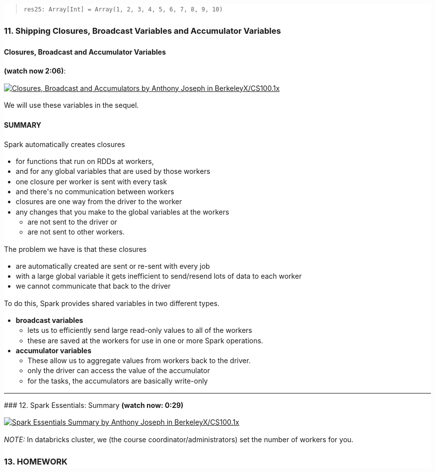 >     res25: Array[Int] = Array(1, 2, 3, 4, 5, 6, 7, 8, 9, 10)

### 11. Shipping Closures, Broadcast Variables and Accumulator Variables

#### Closures, Broadcast and Accumulator Variables

**(watch now 2:06)**:

[![Closures, Broadcast and Accumulators by Anthony Joseph in BerkeleyX/CS100.1x](http://img.youtube.com/vi/I9Zcr4R35Ao/0.jpg)](https://www.youtube.com/watch?v=I9Zcr4R35Ao?rel=0&autoplay=1&modestbranding=1)

We will use these variables in the sequel.

#### SUMMARY

Spark automatically creates closures

-   for functions that run on RDDs at workers,
-   and for any global variables that are used by those workers
-   one closure per worker is sent with every task
-   and there's no communication between workers
-   closures are one way from the driver to the worker
-   any changes that you make to the global variables at the workers
    -   are not sent to the driver or
    -   are not sent to other workers.

The problem we have is that these closures

-   are automatically created are sent or re-sent with every job
-   with a large global variable it gets inefficient to send/resend lots of data to each worker
-   we cannot communicate that back to the driver

To do this, Spark provides shared variables in two different types.

-   **broadcast variables**
    -   lets us to efficiently send large read-only values to all of the workers
    -   these are saved at the workers for use in one or more Spark operations.
-   **accumulator variables**
    -   These allow us to aggregate values from workers back to the driver.
    -   only the driver can access the value of the accumulator
    -   for the tasks, the accumulators are basically write-only

------------------------------------------------------------------------

\#\#\# 12. Spark Essentials: Summary
**(watch now: 0:29)**

[![Spark Essentials Summary by Anthony Joseph in BerkeleyX/CS100.1x](http://img.youtube.com/vi/F50Vty9Ia8Y/0.jpg)](https://www.youtube.com/watch?v=F50Vty9Ia8Y?rel=0&autoplay=1&modestbranding=1)

*NOTE:* In databricks cluster, we (the course coordinator/administrators) set the number of workers for you.

### 13. HOMEWORK

